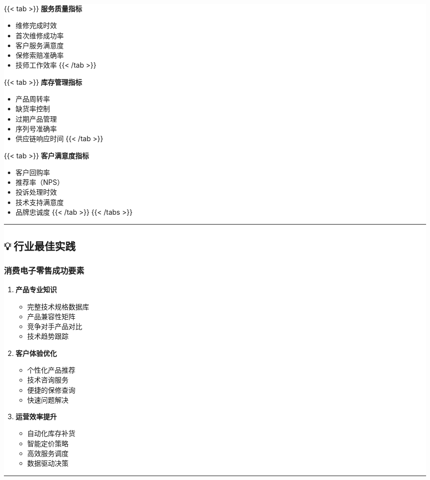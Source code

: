   {{< tab >}}
  **服务质量指标**
  - 维修完成时效
  - 首次维修成功率
  - 客户服务满意度
  - 保修索赔准确率
  - 技师工作效率
  {{< /tab >}}

  {{< tab >}}
  **库存管理指标**
  - 产品周转率
  - 缺货率控制
  - 过期产品管理
  - 序列号准确率
  - 供应链响应时间
  {{< /tab >}}

  {{< tab >}}
  **客户满意度指标**
  - 客户回购率
  - 推荐率（NPS）
  - 投诉处理时效
  - 技术支持满意度
  - 品牌忠诚度
  {{< /tab >}}
{{< /tabs >}}

---

## 💡 行业最佳实践

### 消费电子零售成功要素

1. **产品专业知识**
   - 完整技术规格数据库
   - 产品兼容性矩阵
   - 竞争对手产品对比
   - 技术趋势跟踪

2. **客户体验优化**
   - 个性化产品推荐
   - 技术咨询服务
   - 便捷的保修查询
   - 快速问题解决

3. **运营效率提升**
   - 自动化库存补货
   - 智能定价策略
   - 高效服务调度
   - 数据驱动决策

---
